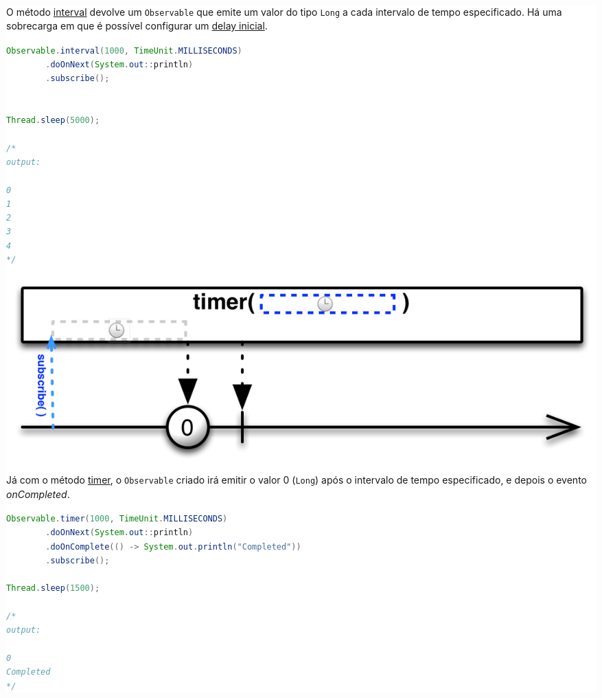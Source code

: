 O método [interval](interval) devolve um `Observable` que emite um valor do tipo `Long` a cada intervalo de tempo especificado. Há uma sobrecarga em que é possível configurar um [delay inicial](http://reactivex.io/RxJava/javadoc/io/reactivex/Observable.html#interval-long-long-java.util.concurrent.TimeUnit-).

```java
Observable.interval(1000, TimeUnit.MILLISECONDS)
		.doOnNext(System.out::println)
		.subscribe();


Thread.sleep(5000);

/*
output:

0
1
2
3
4
*/
```

![timer](/images/programacao-reativa-parte-2-13.png)

Já com o método [timer](http://reactivex.io/RxJava/javadoc/io/reactivex/Observable.html#timer-long-java.util.concurrent.TimeUnit-), o `Observable` criado irá emitir o valor 0 (`Long`) após o intervalo de tempo especificado, e depois o evento *onCompleted*.

```java
Observable.timer(1000, TimeUnit.MILLISECONDS)
		.doOnNext(System.out::println)
		.doOnComplete(() -> System.out.println("Completed"))
		.subscribe();

Thread.sleep(1500);

/*
output:

0
Completed
*/
```
